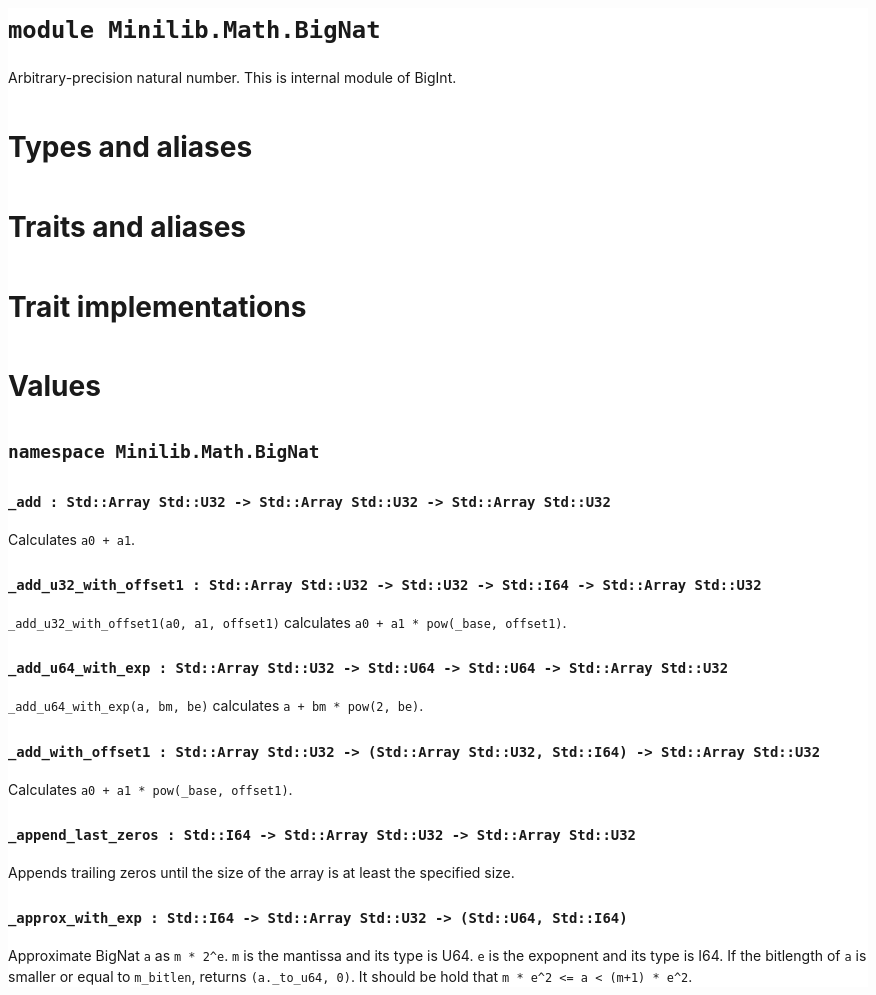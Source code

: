 # `module Minilib.Math.BigNat`

Arbitrary-precision natural number. This is internal module of BigInt.

# Types and aliases

# Traits and aliases

# Trait implementations

# Values

## `namespace Minilib.Math.BigNat`

### `_add : Std::Array Std::U32 -> Std::Array Std::U32 -> Std::Array Std::U32`

Calculates `a0 + a1`.

### `_add_u32_with_offset1 : Std::Array Std::U32 -> Std::U32 -> Std::I64 -> Std::Array Std::U32`

`_add_u32_with_offset1(a0, a1, offset1)` calculates `a0 + a1 * pow(_base, offset1)`.

### `_add_u64_with_exp : Std::Array Std::U32 -> Std::U64 -> Std::U64 -> Std::Array Std::U32`

`_add_u64_with_exp(a, bm, be)` calculates `a + bm * pow(2, be)`.

### `_add_with_offset1 : Std::Array Std::U32 -> (Std::Array Std::U32, Std::I64) -> Std::Array Std::U32`

Calculates `a0 + a1 * pow(_base, offset1)`.

### `_append_last_zeros : Std::I64 -> Std::Array Std::U32 -> Std::Array Std::U32`

Appends trailing zeros until the size of the array is at least the specified size.

### `_approx_with_exp : Std::I64 -> Std::Array Std::U32 -> (Std::U64, Std::I64)`

Approximate BigNat `a` as `m * 2^e`.
`m` is the mantissa and its type is U64.
`e` is the expopnent and its type is I64.
If the bitlength of `a` is smaller or equal to `m_bitlen`, returns `(a._to_u64, 0)`.
It should be hold that `m * e^2 <= a < (m+1) * e^2`.
